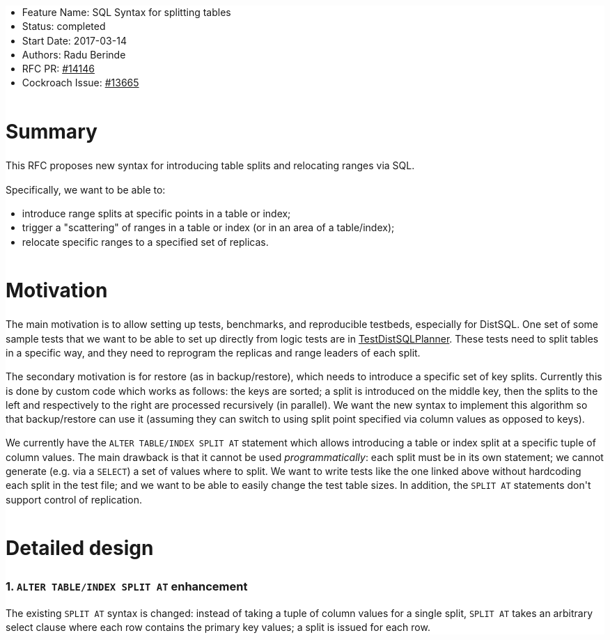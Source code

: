 - Feature Name: SQL Syntax for splitting tables
- Status: completed
- Start Date: 2017-03-14
- Authors: Radu Berinde
- RFC PR: [#14146](https://github.com/cockroachdb/cockroach/pull/14146)
- Cockroach Issue: [#13665](https://github.com/cockroachdb/cockroach/issues/13665)

# Summary

This RFC proposes new syntax for introducing table splits and relocating ranges via SQL.

Specifically, we want to be able to:
 - introduce range splits at specific points in a table or index;
 - trigger a "scattering" of ranges in a table or index (or in an area of a
   table/index);
 - relocate specific ranges to a specified set of replicas.

# Motivation

The main motivation is to allow setting up tests, benchmarks, and reproducible
testbeds, especially for DistSQL. One set of some sample tests that we want to
be able to set up directly from logic tests are in
[TestDistSQLPlanner](https://github.com/cockroachdb/cockroach/blob/cc5ba57/pkg/sql/distsql_physical_planner_test.go#L75).
These tests need to split tables in a specific way, and they need to reprogram
the replicas and range leaders of each split.

The secondary motivation is for restore (as in backup/restore), which needs to
introduce a specific set of key splits. Currently this is done by custom code
which works as follows: the keys are sorted; a split is introduced on the middle
key, then the splits to the left and respectively to the right are processed
recursively (in parallel). We want the new syntax to implement this algorithm so
that backup/restore can use it (assuming they can switch to using split point
specified via column values as opposed to keys).

We currently have the `ALTER TABLE/INDEX SPLIT AT` statement which allows
introducing a table or index split at a specific tuple of column values. The
main drawback is that it cannot be used *programmatically*: each split must be
in its own statement; we cannot generate (e.g. via a `SELECT`) a set of values
where to split. We want to write tests like the one linked above without
hardcoding each split in the test file; and we want to be able to easily change
the test table sizes. In addition, the `SPLIT AT` statements don't support
control of replication.

# Detailed design

### 1. `ALTER TABLE/INDEX SPLIT AT` enhancement ###

The existing `SPLIT AT` syntax is changed: instead of taking a tuple of column
values for a single split, `SPLIT AT` takes an arbitrary select clause where
each row contains the primary key values; a split is issued for each row.
